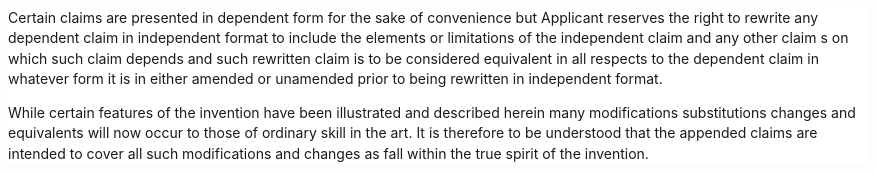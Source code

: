 Certain claims are presented in dependent form for the sake of convenience but Applicant reserves the right to rewrite any dependent claim in independent format to include the elements or limitations of the independent claim and any other claim s on which such claim depends and such rewritten claim is to be considered equivalent in all respects to the dependent claim in whatever form it is in either amended or unamended prior to being rewritten in independent format.

While certain features of the invention have been illustrated and described herein many modifications substitutions changes and equivalents will now occur to those of ordinary skill in the art. It is therefore to be understood that the appended claims are intended to cover all such modifications and changes as fall within the true spirit of the invention.

